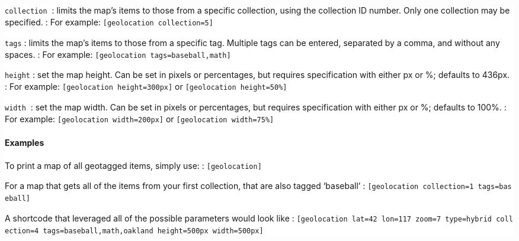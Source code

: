 `collection` 
:   limits the map’s items to those from a specific collection, using the collection ID number. Only one collection may be specified.
:   For example: `[geolocation collection=5]`

`tags`
:   limits the map’s items to those from a specific tag. Multiple tags can be entered, separated by a comma, and without any spaces.
:   For example: `[geolocation tags=baseball,math]`

`height`
:   set the map height. Can be set in pixels or percentages, but requires specification with either px or %; defaults to 436px.
:   For example: `[geolocation height=300px]` or `[geolocation height=50%]`

`width` 
:   set the map width. Can be set in pixels or percentages, but requires specification with either px or %; defaults to 100%.
:   For example: `[geolocation width=200px]` or `[geolocation width=75%]`

#### Examples

To print a map of all geotagged items, simply use: 
:  `[geolocation]`

For a map that gets all of the items from your first collection, that are also tagged ‘baseball’
: `[geolocation collection=1 tags=baseball]`
 
A shortcode that leveraged all of the possible parameters would look like
:    `[geolocation lat=42 lon=117 zoom=7 type=hybrid collection=4 tags=baseball,math,oakland height=500px width=500px]`

